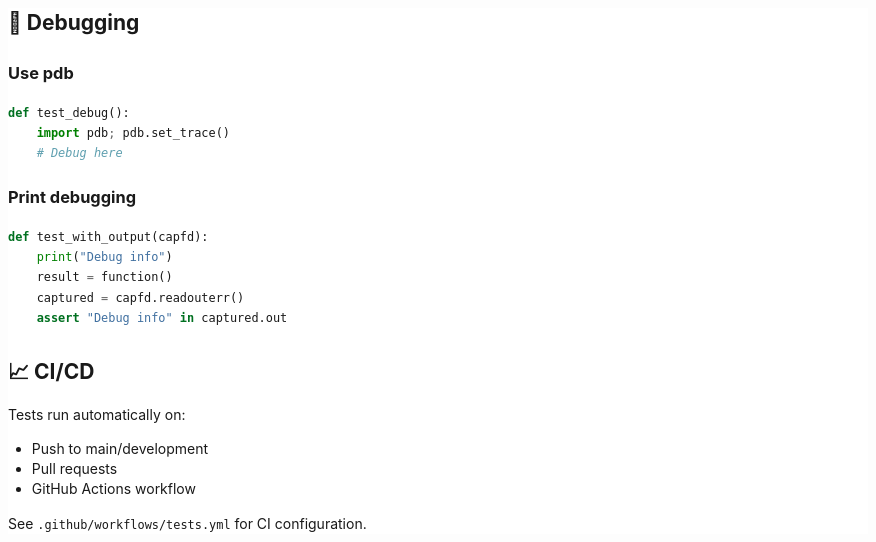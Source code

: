 ## 🚨 Debugging

### Use pdb
```python
def test_debug():
    import pdb; pdb.set_trace()
    # Debug here
```

### Print debugging
```python
def test_with_output(capfd):
    print("Debug info")
    result = function()
    captured = capfd.readouterr()
    assert "Debug info" in captured.out
```

## 📈 CI/CD

Tests run automatically on:
- Push to main/development
- Pull requests
- GitHub Actions workflow

See `.github/workflows/tests.yml` for CI configuration.